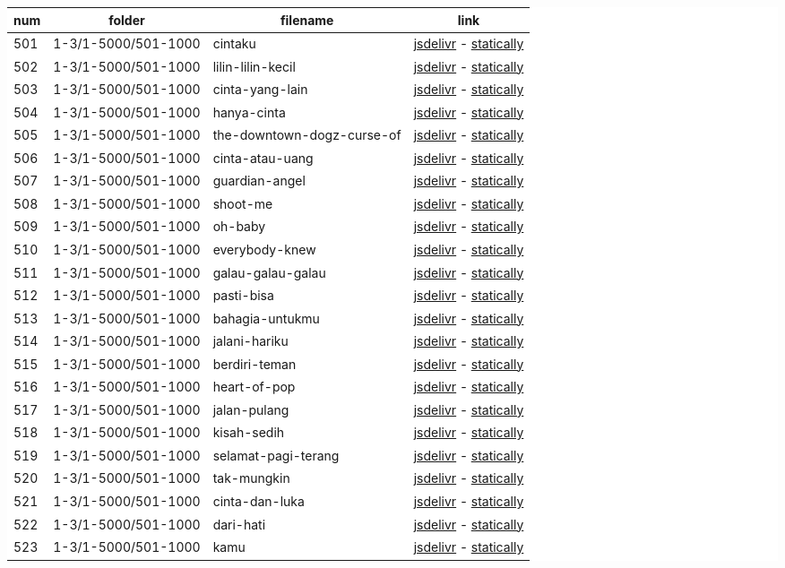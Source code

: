 |  num  | folder | filename | link |
|-------|--------|----------|------|
|501|1-3/1-5000/501-1000|cintaku|[jsdelivr](https://cdn.jsdelivr.net/gh/dbchord/png-c-600x600_1-3/1-5000/501-1000/cintaku.png) - [statically](https://cdn.statically.io/gh/dbchord/png-c-600x600_1-3/img/1-5000/501-1000/cintaku.png)|
|502|1-3/1-5000/501-1000|lilin-lilin-kecil|[jsdelivr](https://cdn.jsdelivr.net/gh/dbchord/png-c-600x600_1-3/1-5000/501-1000/lilin-lilin-kecil.png) - [statically](https://cdn.statically.io/gh/dbchord/png-c-600x600_1-3/img/1-5000/501-1000/lilin-lilin-kecil.png)|
|503|1-3/1-5000/501-1000|cinta-yang-lain|[jsdelivr](https://cdn.jsdelivr.net/gh/dbchord/png-c-600x600_1-3/1-5000/501-1000/cinta-yang-lain.png) - [statically](https://cdn.statically.io/gh/dbchord/png-c-600x600_1-3/img/1-5000/501-1000/cinta-yang-lain.png)|
|504|1-3/1-5000/501-1000|hanya-cinta|[jsdelivr](https://cdn.jsdelivr.net/gh/dbchord/png-c-600x600_1-3/1-5000/501-1000/hanya-cinta.png) - [statically](https://cdn.statically.io/gh/dbchord/png-c-600x600_1-3/img/1-5000/501-1000/hanya-cinta.png)|
|505|1-3/1-5000/501-1000|the-downtown-dogz-curse-of|[jsdelivr](https://cdn.jsdelivr.net/gh/dbchord/png-c-600x600_1-3/1-5000/501-1000/the-downtown-dogz-curse-of.png) - [statically](https://cdn.statically.io/gh/dbchord/png-c-600x600_1-3/img/1-5000/501-1000/the-downtown-dogz-curse-of.png)|
|506|1-3/1-5000/501-1000|cinta-atau-uang|[jsdelivr](https://cdn.jsdelivr.net/gh/dbchord/png-c-600x600_1-3/1-5000/501-1000/cinta-atau-uang.png) - [statically](https://cdn.statically.io/gh/dbchord/png-c-600x600_1-3/img/1-5000/501-1000/cinta-atau-uang.png)|
|507|1-3/1-5000/501-1000|guardian-angel|[jsdelivr](https://cdn.jsdelivr.net/gh/dbchord/png-c-600x600_1-3/1-5000/501-1000/guardian-angel.png) - [statically](https://cdn.statically.io/gh/dbchord/png-c-600x600_1-3/img/1-5000/501-1000/guardian-angel.png)|
|508|1-3/1-5000/501-1000|shoot-me|[jsdelivr](https://cdn.jsdelivr.net/gh/dbchord/png-c-600x600_1-3/1-5000/501-1000/shoot-me.png) - [statically](https://cdn.statically.io/gh/dbchord/png-c-600x600_1-3/img/1-5000/501-1000/shoot-me.png)|
|509|1-3/1-5000/501-1000|oh-baby|[jsdelivr](https://cdn.jsdelivr.net/gh/dbchord/png-c-600x600_1-3/1-5000/501-1000/oh-baby.png) - [statically](https://cdn.statically.io/gh/dbchord/png-c-600x600_1-3/img/1-5000/501-1000/oh-baby.png)|
|510|1-3/1-5000/501-1000|everybody-knew|[jsdelivr](https://cdn.jsdelivr.net/gh/dbchord/png-c-600x600_1-3/1-5000/501-1000/everybody-knew.png) - [statically](https://cdn.statically.io/gh/dbchord/png-c-600x600_1-3/img/1-5000/501-1000/everybody-knew.png)|
|511|1-3/1-5000/501-1000|galau-galau-galau|[jsdelivr](https://cdn.jsdelivr.net/gh/dbchord/png-c-600x600_1-3/1-5000/501-1000/galau-galau-galau.png) - [statically](https://cdn.statically.io/gh/dbchord/png-c-600x600_1-3/img/1-5000/501-1000/galau-galau-galau.png)|
|512|1-3/1-5000/501-1000|pasti-bisa|[jsdelivr](https://cdn.jsdelivr.net/gh/dbchord/png-c-600x600_1-3/1-5000/501-1000/pasti-bisa.png) - [statically](https://cdn.statically.io/gh/dbchord/png-c-600x600_1-3/img/1-5000/501-1000/pasti-bisa.png)|
|513|1-3/1-5000/501-1000|bahagia-untukmu|[jsdelivr](https://cdn.jsdelivr.net/gh/dbchord/png-c-600x600_1-3/1-5000/501-1000/bahagia-untukmu.png) - [statically](https://cdn.statically.io/gh/dbchord/png-c-600x600_1-3/img/1-5000/501-1000/bahagia-untukmu.png)|
|514|1-3/1-5000/501-1000|jalani-hariku|[jsdelivr](https://cdn.jsdelivr.net/gh/dbchord/png-c-600x600_1-3/1-5000/501-1000/jalani-hariku.png) - [statically](https://cdn.statically.io/gh/dbchord/png-c-600x600_1-3/img/1-5000/501-1000/jalani-hariku.png)|
|515|1-3/1-5000/501-1000|berdiri-teman|[jsdelivr](https://cdn.jsdelivr.net/gh/dbchord/png-c-600x600_1-3/1-5000/501-1000/berdiri-teman.png) - [statically](https://cdn.statically.io/gh/dbchord/png-c-600x600_1-3/img/1-5000/501-1000/berdiri-teman.png)|
|516|1-3/1-5000/501-1000|heart-of-pop|[jsdelivr](https://cdn.jsdelivr.net/gh/dbchord/png-c-600x600_1-3/1-5000/501-1000/heart-of-pop.png) - [statically](https://cdn.statically.io/gh/dbchord/png-c-600x600_1-3/img/1-5000/501-1000/heart-of-pop.png)|
|517|1-3/1-5000/501-1000|jalan-pulang|[jsdelivr](https://cdn.jsdelivr.net/gh/dbchord/png-c-600x600_1-3/1-5000/501-1000/jalan-pulang.png) - [statically](https://cdn.statically.io/gh/dbchord/png-c-600x600_1-3/img/1-5000/501-1000/jalan-pulang.png)|
|518|1-3/1-5000/501-1000|kisah-sedih|[jsdelivr](https://cdn.jsdelivr.net/gh/dbchord/png-c-600x600_1-3/1-5000/501-1000/kisah-sedih.png) - [statically](https://cdn.statically.io/gh/dbchord/png-c-600x600_1-3/img/1-5000/501-1000/kisah-sedih.png)|
|519|1-3/1-5000/501-1000|selamat-pagi-terang|[jsdelivr](https://cdn.jsdelivr.net/gh/dbchord/png-c-600x600_1-3/1-5000/501-1000/selamat-pagi-terang.png) - [statically](https://cdn.statically.io/gh/dbchord/png-c-600x600_1-3/img/1-5000/501-1000/selamat-pagi-terang.png)|
|520|1-3/1-5000/501-1000|tak-mungkin|[jsdelivr](https://cdn.jsdelivr.net/gh/dbchord/png-c-600x600_1-3/1-5000/501-1000/tak-mungkin.png) - [statically](https://cdn.statically.io/gh/dbchord/png-c-600x600_1-3/img/1-5000/501-1000/tak-mungkin.png)|
|521|1-3/1-5000/501-1000|cinta-dan-luka|[jsdelivr](https://cdn.jsdelivr.net/gh/dbchord/png-c-600x600_1-3/1-5000/501-1000/cinta-dan-luka.png) - [statically](https://cdn.statically.io/gh/dbchord/png-c-600x600_1-3/img/1-5000/501-1000/cinta-dan-luka.png)|
|522|1-3/1-5000/501-1000|dari-hati|[jsdelivr](https://cdn.jsdelivr.net/gh/dbchord/png-c-600x600_1-3/1-5000/501-1000/dari-hati.png) - [statically](https://cdn.statically.io/gh/dbchord/png-c-600x600_1-3/img/1-5000/501-1000/dari-hati.png)|
|523|1-3/1-5000/501-1000|kamu|[jsdelivr](https://cdn.jsdelivr.net/gh/dbchord/png-c-600x600_1-3/1-5000/501-1000/kamu.png) - [statically](https://cdn.statically.io/gh/dbchord/png-c-600x600_1-3/img/1-5000/501-1000/kamu.png)|